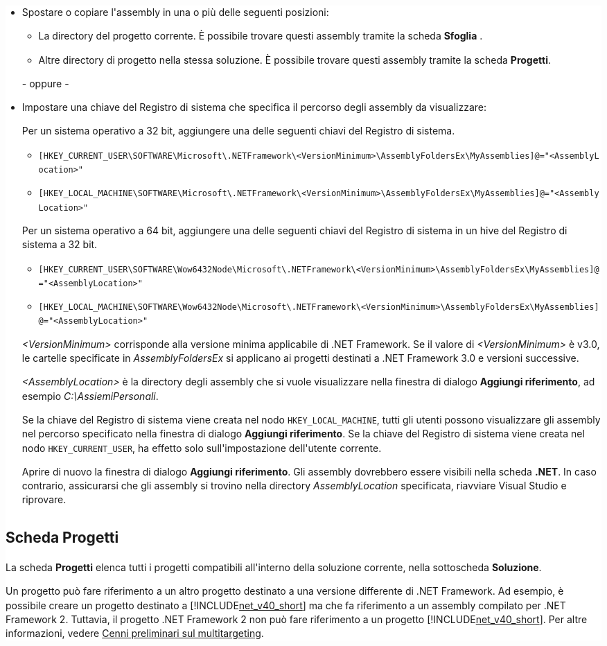 - Spostare o copiare l'assembly in una o più delle seguenti posizioni:

   - La directory del progetto corrente. È possibile trovare questi assembly tramite la scheda **Sfoglia** .

   - Altre directory di progetto nella stessa soluzione. È possibile trovare questi assembly tramite la scheda **Progetti**.

    \- oppure -

- Impostare una chiave del Registro di sistema che specifica il percorso degli assembly da visualizzare:

   Per un sistema operativo a 32 bit, aggiungere una delle seguenti chiavi del Registro di sistema.

   - `[HKEY_CURRENT_USER\SOFTWARE\Microsoft\.NETFramework\<VersionMinimum>\AssemblyFoldersEx\MyAssemblies]@="<AssemblyLocation>"`

   - `[HKEY_LOCAL_MACHINE\SOFTWARE\Microsoft\.NETFramework\<VersionMinimum>\AssemblyFoldersEx\MyAssemblies]@="<AssemblyLocation>"`

   Per un sistema operativo a 64 bit, aggiungere una delle seguenti chiavi del Registro di sistema in un hive del Registro di sistema a 32 bit.

   - `[HKEY_CURRENT_USER\SOFTWARE\Wow6432Node\Microsoft\.NETFramework\<VersionMinimum>\AssemblyFoldersEx\MyAssemblies]@="<AssemblyLocation>"`

   - `[HKEY_LOCAL_MACHINE\SOFTWARE\Wow6432Node\Microsoft\.NETFramework\<VersionMinimum>\AssemblyFoldersEx\MyAssemblies]@="<AssemblyLocation>"`

   *\<VersionMinimum\>* corrisponde alla versione minima applicabile di .NET Framework. Se il valore di *\<VersionMinimum\>* è v3.0, le cartelle specificate in *AssemblyFoldersEx* si applicano ai progetti destinati a .NET Framework 3.0 e versioni successive.

   *\<AssemblyLocation\>* è la directory degli assembly che si vuole visualizzare nella finestra di dialogo **Aggiungi riferimento**, ad esempio *C:\AssiemiPersonali*.

   Se la chiave del Registro di sistema viene creata nel nodo `HKEY_LOCAL_MACHINE`, tutti gli utenti possono visualizzare gli assembly nel percorso specificato nella finestra di dialogo **Aggiungi riferimento**. Se la chiave del Registro di sistema viene creata nel nodo `HKEY_CURRENT_USER`, ha effetto solo sull'impostazione dell'utente corrente.

   Aprire di nuovo la finestra di dialogo **Aggiungi riferimento**. Gli assembly dovrebbero essere visibili nella scheda **.NET**. In caso contrario, assicurarsi che gli assembly si trovino nella directory *AssemblyLocation* specificata, riavviare Visual Studio e riprovare.

## <a name="projects-tab"></a>Scheda Progetti

La scheda **Progetti** elenca tutti i progetti compatibili all'interno della soluzione corrente, nella sottoscheda **Soluzione**.

Un progetto può fare riferimento a un altro progetto destinato a una versione differente di .NET Framework. Ad esempio, è possibile creare un progetto destinato a [!INCLUDE[net_v40_short](../code-quality/includes/net_v40_short_md.md)] ma che fa riferimento a un assembly compilato per .NET Framework 2. Tuttavia, il progetto .NET Framework 2 non può fare riferimento a un progetto [!INCLUDE[net_v40_short](../code-quality/includes/net_v40_short_md.md)]. Per altre informazioni, vedere [Cenni preliminari sul multitargeting](../ide/visual-studio-multi-targeting-overview.md).
